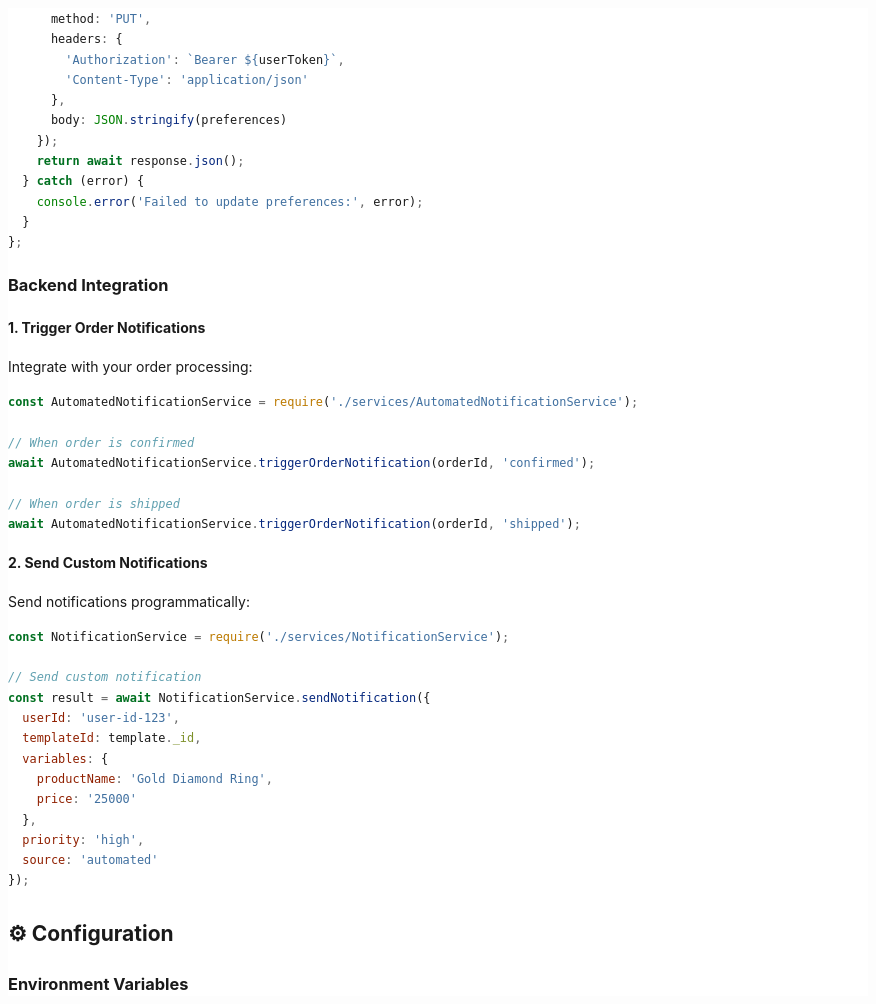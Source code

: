 ```javascript
      method: 'PUT',
      headers: {
        'Authorization': `Bearer ${userToken}`,
        'Content-Type': 'application/json'
      },
      body: JSON.stringify(preferences)
    });
    return await response.json();
  } catch (error) {
    console.error('Failed to update preferences:', error);
  }
};
```

### Backend Integration

#### 1. Trigger Order Notifications
Integrate with your order processing:

```javascript
const AutomatedNotificationService = require('./services/AutomatedNotificationService');

// When order is confirmed
await AutomatedNotificationService.triggerOrderNotification(orderId, 'confirmed');

// When order is shipped
await AutomatedNotificationService.triggerOrderNotification(orderId, 'shipped');
```

#### 2. Send Custom Notifications
Send notifications programmatically:

```javascript
const NotificationService = require('./services/NotificationService');

// Send custom notification
const result = await NotificationService.sendNotification({
  userId: 'user-id-123',
  templateId: template._id,
  variables: {
    productName: 'Gold Diamond Ring',
    price: '25000'
  },
  priority: 'high',
  source: 'automated'
});
```

## ⚙️ Configuration

### Environment Variables
